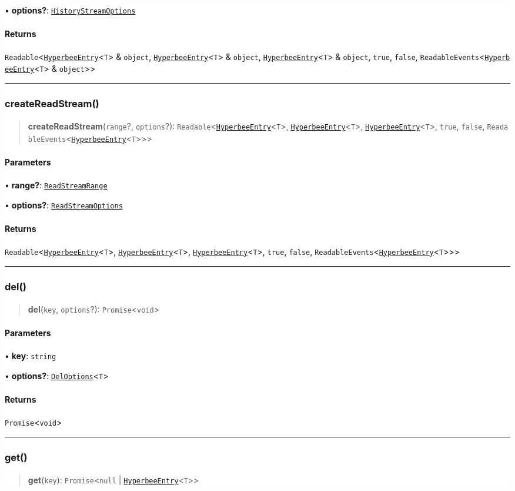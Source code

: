 • **options?**: [`HistoryStreamOptions`](../namespaces/Hyperbee/interfaces/HistoryStreamOptions.md)

#### Returns

`Readable`\<[`HyperbeeEntry`](../namespaces/Hyperbee/interfaces/HyperbeeEntry.md)\<`T`\> & `object`, [`HyperbeeEntry`](../namespaces/Hyperbee/interfaces/HyperbeeEntry.md)\<`T`\> & `object`, [`HyperbeeEntry`](../namespaces/Hyperbee/interfaces/HyperbeeEntry.md)\<`T`\> & `object`, `true`, `false`, `ReadableEvents`\<[`HyperbeeEntry`](../namespaces/Hyperbee/interfaces/HyperbeeEntry.md)\<`T`\> & `object`\>\>

***

### createReadStream()

> **createReadStream**(`range`?, `options`?): `Readable`\<[`HyperbeeEntry`](../namespaces/Hyperbee/interfaces/HyperbeeEntry.md)\<`T`\>, [`HyperbeeEntry`](../namespaces/Hyperbee/interfaces/HyperbeeEntry.md)\<`T`\>, [`HyperbeeEntry`](../namespaces/Hyperbee/interfaces/HyperbeeEntry.md)\<`T`\>, `true`, `false`, `ReadableEvents`\<[`HyperbeeEntry`](../namespaces/Hyperbee/interfaces/HyperbeeEntry.md)\<`T`\>\>\>

#### Parameters

• **range?**: [`ReadStreamRange`](../namespaces/Hyperbee/interfaces/ReadStreamRange.md)

• **options?**: [`ReadStreamOptions`](../namespaces/Hyperbee/interfaces/ReadStreamOptions.md)

#### Returns

`Readable`\<[`HyperbeeEntry`](../namespaces/Hyperbee/interfaces/HyperbeeEntry.md)\<`T`\>, [`HyperbeeEntry`](../namespaces/Hyperbee/interfaces/HyperbeeEntry.md)\<`T`\>, [`HyperbeeEntry`](../namespaces/Hyperbee/interfaces/HyperbeeEntry.md)\<`T`\>, `true`, `false`, `ReadableEvents`\<[`HyperbeeEntry`](../namespaces/Hyperbee/interfaces/HyperbeeEntry.md)\<`T`\>\>\>

***

### del()

> **del**(`key`, `options`?): `Promise`\<`void`\>

#### Parameters

• **key**: `string`

• **options?**: [`DelOptions`](../namespaces/Hyperbee/interfaces/DelOptions.md)\<`T`\>

#### Returns

`Promise`\<`void`\>

***

### get()

> **get**(`key`): `Promise`\<`null` \| [`HyperbeeEntry`](../namespaces/Hyperbee/interfaces/HyperbeeEntry.md)\<`T`\>\>

